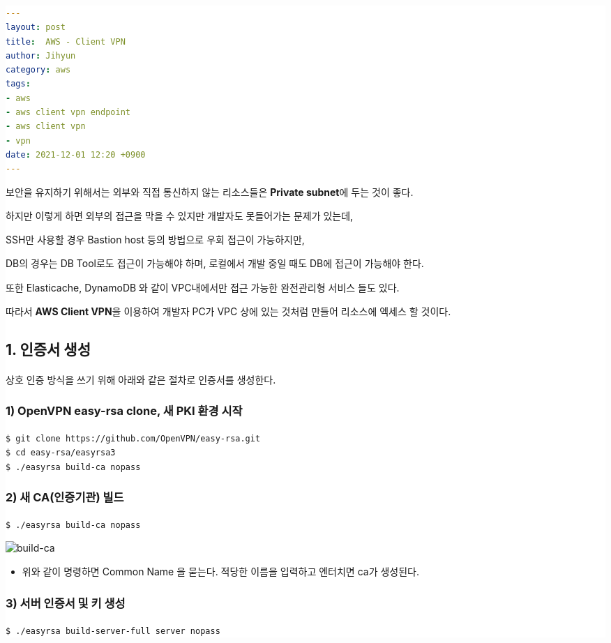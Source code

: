 ```yaml
---
layout: post
title:  AWS - Client VPN
author: Jihyun
category: aws
tags:
- aws
- aws client vpn endpoint
- aws client vpn
- vpn
date: 2021-12-01 12:20 +0900
---
```


보안을 유지하기 위해서는 외부와 직접 통신하지 않는 리소스들은 **Private subnet**에 두는 것이 좋다.

하지만 이렇게 하면 외부의 접근을 막을 수 있지만 개발자도 못들어가는 문제가 있는데,

SSH만 사용할 경우 Bastion host 등의 방법으로 우회 접근이 가능하지만, 

DB의 경우는 DB Tool로도 접근이 가능해야 하며, 로컬에서 개발 중일 때도 DB에 접근이 가능해야 한다.

또한 Elasticache, DynamoDB 와 같이 VPC내에서만 접근 가능한 완전관리형 서비스 들도 있다.

따라서 **AWS Client VPN**을 이용하여 개발자 PC가 VPC 상에 있는 것처럼 만들어 리소스에 엑세스 할 것이다.



## 1. 인증서 생성

상호 인증 방식을 쓰기 위해 아래와 같은 절차로 인증서를 생성한다.

### 1) OpenVPN easy-rsa clone, 새 PKI 환경 시작

```shell
$ git clone https://github.com/OpenVPN/easy-rsa.git
$ cd easy-rsa/easyrsa3
$ ./easyrsa build-ca nopass
```

### 2) 새 CA(인증기관) 빌드

```shell
$ ./easyrsa build-ca nopass
```

![build-ca](https://jihyun416.github.io/assets/aws_8_1.png)

- 위와 같이 명령하면 Common Name 을 묻는다. 적당한 이름을 입력하고 엔터치면 ca가 생성된다.

### 3) 서버 인증서 및 키 생성

```shell
$ ./easyrsa build-server-full server nopass
```
